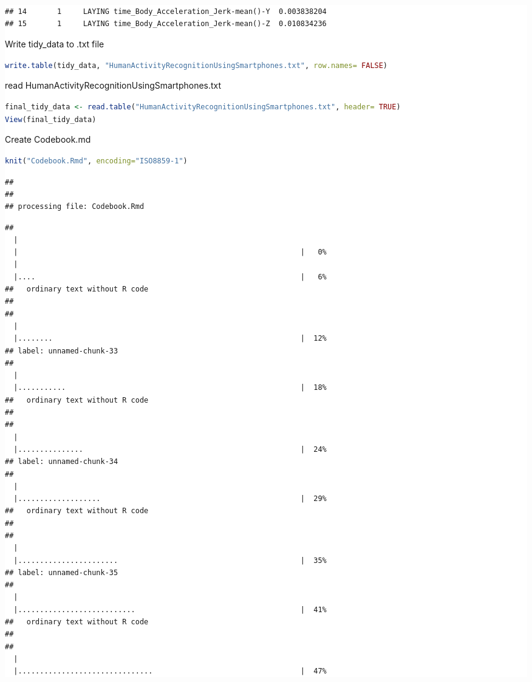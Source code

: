 ```
## 14       1     LAYING time_Body_Acceleration_Jerk-mean()-Y  0.003838204
## 15       1     LAYING time_Body_Acceleration_Jerk-mean()-Z  0.010834236
```

Write tidy_data to .txt file


```r
write.table(tidy_data, "HumanActivityRecognitionUsingSmartphones.txt", row.names= FALSE)
```

read HumanActivityRecognitionUsingSmartphones.txt


```r
final_tidy_data <- read.table("HumanActivityRecognitionUsingSmartphones.txt", header= TRUE)
View(final_tidy_data)
```

Create Codebook.md


```r
knit("Codebook.Rmd", encoding="ISO8859-1")
```

```
## 
## 
## processing file: Codebook.Rmd
```

```
## 
  |                                                                       
  |                                                                 |   0%
  |                                                                       
  |....                                                             |   6%
##   ordinary text without R code
## 
## 
  |                                                                       
  |........                                                         |  12%
## label: unnamed-chunk-33
## 
  |                                                                       
  |...........                                                      |  18%
##   ordinary text without R code
## 
## 
  |                                                                       
  |...............                                                  |  24%
## label: unnamed-chunk-34
## 
  |                                                                       
  |...................                                              |  29%
##   ordinary text without R code
## 
## 
  |                                                                       
  |.......................                                          |  35%
## label: unnamed-chunk-35
## 
  |                                                                       
  |...........................                                      |  41%
##   ordinary text without R code
## 
## 
  |                                                                       
  |...............................                                  |  47%
```